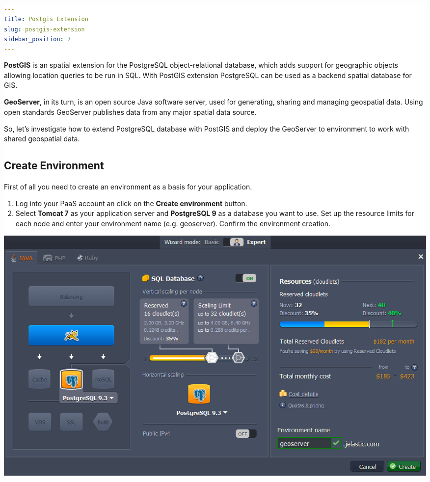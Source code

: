```yaml
---
title: Postgis Extension
slug: postgis-extension
sidebar_position: 7
---
```




**PostGIS** is an spatial extension for the PostgreSQL object-relational database, which adds support for geographic objects allowing location queries to be run in SQL. With PostGIS extension PostgreSQL can be used as a backend spatial database for GIS.

**GeoServer**, in its turn, is an open source Java software server, used for generating, sharing and managing geospatial data. Using open standards GeoServer publishes data from any major spatial data source.

So, let’s investigate how to extend PostgreSQL database with PostGIS and deploy the GeoServer to environment to work with shared geospatial data.

## Create Environment

First of all you need to create an environment as a basis for your application.

1. Log into your PaaS account an click on the **Create environment** button.
2. Select **Tomcat 7** as your application server and **PostgreSQL 9** as a database you want to use. Set up the resource limits for each node and enter your environment name (e.g. geoserver). Confirm the environment creation.

<div style={{
    display:'flex',
    justifyContent: 'center',
    margin: '0 0 1rem 0'
}}>

![Locale Dropdown](./img/PostGISExtension/create-postgis-environment.png)
